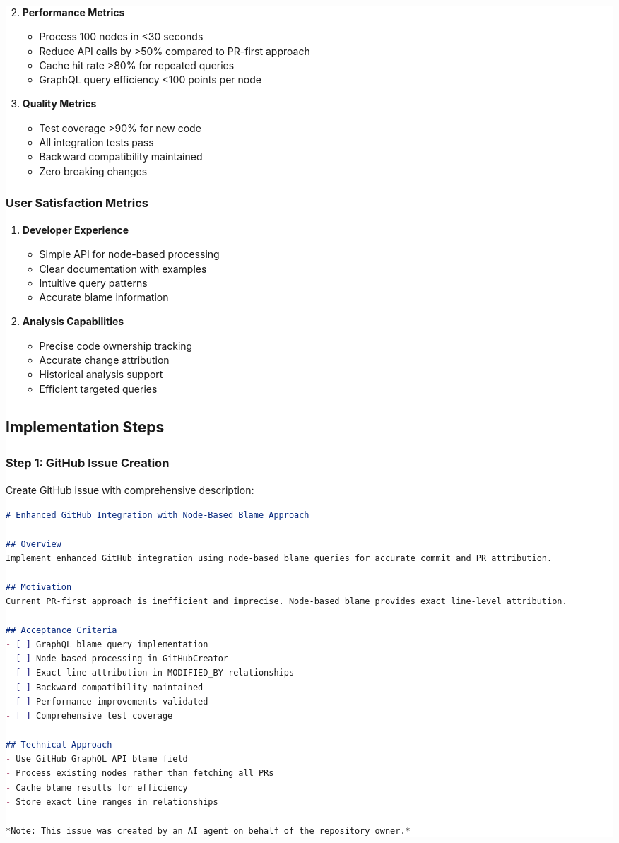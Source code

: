 2. **Performance Metrics**
   - Process 100 nodes in <30 seconds
   - Reduce API calls by >50% compared to PR-first approach
   - Cache hit rate >80% for repeated queries
   - GraphQL query efficiency <100 points per node

3. **Quality Metrics**
   - Test coverage >90% for new code
   - All integration tests pass
   - Backward compatibility maintained
   - Zero breaking changes

### User Satisfaction Metrics

1. **Developer Experience**
   - Simple API for node-based processing
   - Clear documentation with examples
   - Intuitive query patterns
   - Accurate blame information

2. **Analysis Capabilities**
   - Precise code ownership tracking
   - Accurate change attribution
   - Historical analysis support
   - Efficient targeted queries

## Implementation Steps

### Step 1: GitHub Issue Creation
Create GitHub issue with comprehensive description:

```markdown
# Enhanced GitHub Integration with Node-Based Blame Approach

## Overview
Implement enhanced GitHub integration using node-based blame queries for accurate commit and PR attribution.

## Motivation
Current PR-first approach is inefficient and imprecise. Node-based blame provides exact line-level attribution.

## Acceptance Criteria
- [ ] GraphQL blame query implementation
- [ ] Node-based processing in GitHubCreator
- [ ] Exact line attribution in MODIFIED_BY relationships
- [ ] Backward compatibility maintained
- [ ] Performance improvements validated
- [ ] Comprehensive test coverage

## Technical Approach
- Use GitHub GraphQL API blame field
- Process existing nodes rather than fetching all PRs
- Cache blame results for efficiency
- Store exact line ranges in relationships

*Note: This issue was created by an AI agent on behalf of the repository owner.*
```
